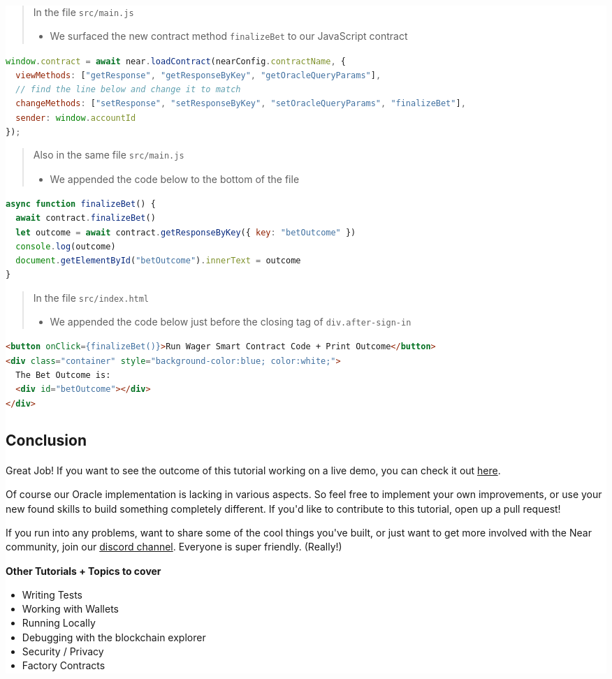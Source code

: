> In the file `src/main.js`
> - We surfaced the new contract method `finalizeBet` to our JavaScript contract

```js
window.contract = await near.loadContract(nearConfig.contractName, {
  viewMethods: ["getResponse", "getResponseByKey", "getOracleQueryParams"],
  // find the line below and change it to match
  changeMethods: ["setResponse", "setResponseByKey", "setOracleQueryParams", "finalizeBet"],
  sender: window.accountId
});
```

> Also in the same file `src/main.js`
> - We appended the code below to the bottom of the file

```js
async function finalizeBet() {
  await contract.finalizeBet()
  let outcome = await contract.getResponseByKey({ key: "betOutcome" })
  console.log(outcome)
  document.getElementById("betOutcome").innerText = outcome
}
```

> In the file `src/index.html`
> - We appended the code below just before the closing tag of `div.after-sign-in`

```html
<button onClick={finalizeBet()}>Run Wager Smart Contract Code + Print Outcome</button>
<div class="container" style="background-color:blue; color:white;">
  The Bet Outcome is:
  <div id="betOutcome"></div>
</div>
```

## Conclusion

Great Job! If you want to see the outcome of this tutorial working on a live demo, you can check it out [here](https://app.near.ai/app/jdvw47f9j/).

Of course our Oracle implementation is lacking in various aspects. So feel free to implement your own improvements, or use your new found skills to build something completely different. If you'd like to contribute to this tutorial, open up a pull request!

If you run into any problems, want to share some of the cool things you've built, or just want to get more involved with the Near community, join our [discord channel](http://near.chat). Everyone is super friendly. (Really!)

**Other Tutorials + Topics to cover**

* Writing Tests
* Working with Wallets
* Running Locally
* Debugging with the blockchain explorer
* Security / Privacy
* Factory Contracts
